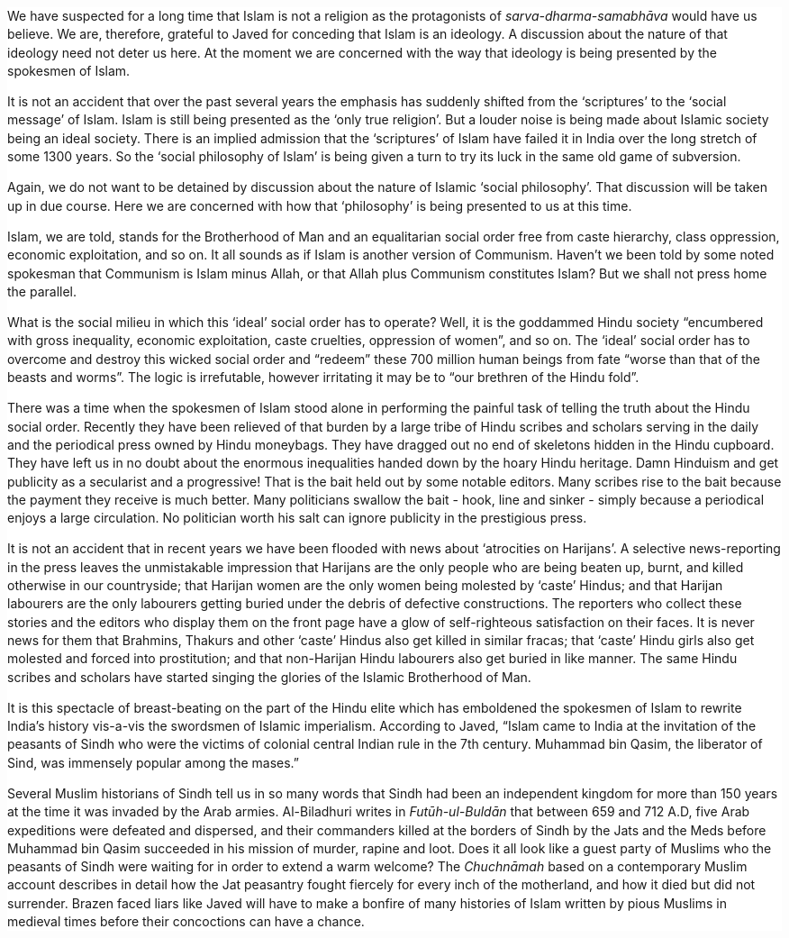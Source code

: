 We have suspected for a long time that Islam is not a religion as the protagonists of *sarva-dharma-samabhāva* would have us believe. We are, therefore, grateful to Javed for conceding that Islam is an ideology. A discussion about the nature of that ideology need not deter us here. At the moment we are concerned with the way that ideology is being presented by the spokesmen of Islam.

It is not an accident that over the past several years the emphasis has suddenly shifted from the ‘scriptures’ to the ‘social message’ of Islam. Islam is still being presented as the ‘only true religion’. But a louder noise is being made about Islamic society being an ideal society. There is an implied admission that the ‘scriptures’ of Islam have failed it in India over the long stretch of some 1300 years. So the ‘social philosophy of Islam’ is being given a turn to try its luck in the same old game of subversion.

Again, we do not want to be detained by discussion about the nature of Islamic ‘social philosophy’. That discussion will be taken up in due course. Here we are concerned with how that ‘philosophy’ is being presented to us at this time.

Islam, we are told, stands for the Brotherhood of Man and an equalitarian social order free from caste hierarchy, class oppression, economic exploitation, and so on. It all sounds as if Islam is another version of Communism. Haven’t we been told by some noted spokesman that Communism is Islam minus Allah, or that Allah plus Communism constitutes Islam? But we shall not press home the parallel.

What is the social milieu in which this ‘ideal’ social order has to operate? Well, it is the goddammed Hindu society “encumbered with gross inequality, economic exploitation, caste cruelties, oppression of women”, and so on. The ‘ideal’ social order has to overcome and destroy this wicked social order and “redeem” these 700 million human beings from fate “worse than that of the beasts and worms”. The logic is irrefutable, however irritating it may be to “our brethren of the Hindu fold”.

There was a time when the spokesmen of Islam stood alone in performing the painful task of telling the truth about the Hindu social order. Recently they have been relieved of that burden by a large tribe of Hindu scribes and scholars serving in the daily and the periodical press owned by Hindu moneybags. They have dragged out no end of skeletons hidden in the Hindu cupboard. They have left us in no doubt about the enormous inequalities handed down by the hoary Hindu heritage. Damn Hinduism and get publicity as a secularist and a progressive! That is the bait held out by some notable editors. Many scribes rise to the bait because the payment they receive is much better. Many politicians swallow the bait - hook, line and sinker - simply because a periodical enjoys a large circulation. No politician worth his salt can ignore publicity in the prestigious press.

It is not an accident that in recent years we have been flooded with news about ‘atrocities on Harijans’. A selective news-reporting in the press leaves the unmistakable impression that Harijans are the only people who are being beaten up, burnt, and killed otherwise in our countryside; that Harijan women are the only women being molested by ‘caste’ Hindus; and that Harijan labourers are the only labourers getting buried under the debris of defective constructions. The reporters who collect these stories and the editors who display them on the front page have a glow of self-righteous satisfaction on their faces. It is never news for them that Brahmins, Thakurs and other ‘caste’ Hindus also get killed in similar fracas; that ‘caste’ Hindu girls also get molested and forced into prostitution; and that non-Harijan Hindu labourers also get buried in like manner. The same Hindu scribes and scholars have started singing the glories of the Islamic Brotherhood of Man.

It is this spectacle of breast-beating on the part of the Hindu elite which has emboldened the spokesmen of Islam to rewrite India’s history vis-a-vis the swordsmen of Islamic imperialism. According to Javed, “Islam came to India at the invitation of the peasants of Sindh who were the victims of colonial central Indian rule in the 7th century. Muhammad bin Qasim, the liberator of Sind, was immensely popular among the mases.”

Several Muslim historians of Sindh tell us in so many words that Sindh had been an independent kingdom for more than 150 years at the time it was invaded by the Arab armies. Al-Biladhuri writes in *Futūh-ul-Buldān* that between 659 and 712 A.D, five Arab expeditions were defeated and dispersed, and their commanders killed at the borders of Sindh by the Jats and the Meds before Muhammad bin Qasim succeeded in his mission of murder, rapine and loot. Does it all look like a guest party of Muslims who the peasants of Sindh were waiting for in order to extend a warm welcome? The *Chuchnāmah* based on a contemporary Muslim account describes in detail how the Jat peasantry fought fiercely for every inch of the motherland, and how it died but did not surrender. Brazen faced liars like Javed will have to make a bonfire of many histories of Islam written by pious Muslims in medieval times before their concoctions can have a chance.
